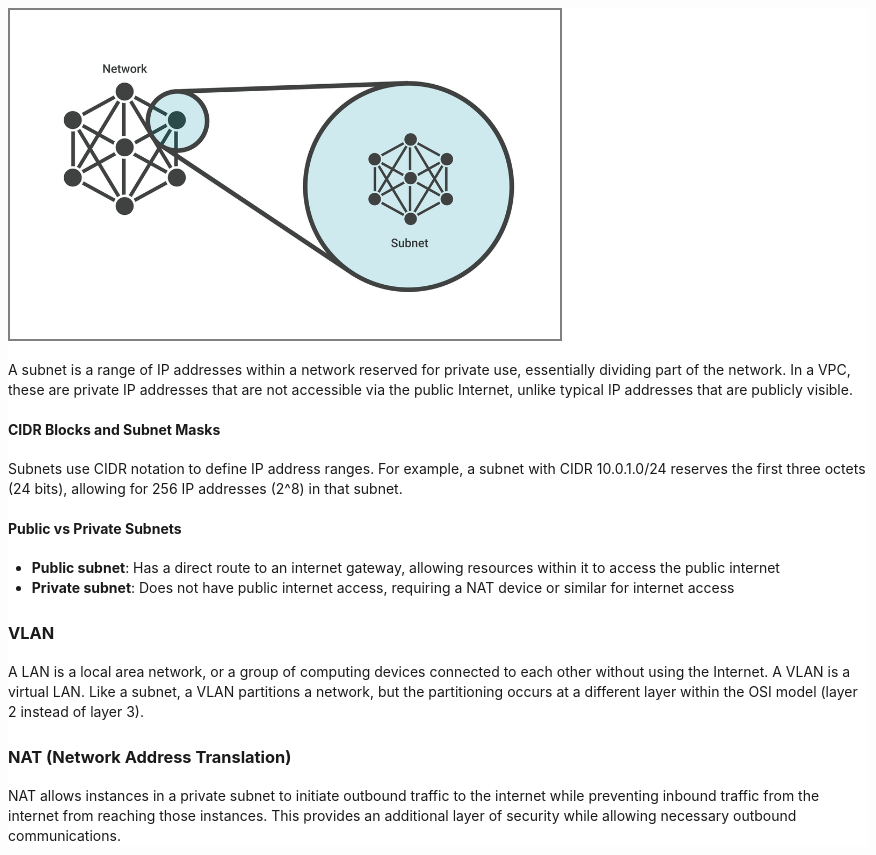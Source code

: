 <img src="../images/subnet-diagram.svg" style="background: white; border: 2px solid grey;" width="550">

A subnet is a range of IP addresses within a network reserved for private use, essentially dividing part of the network. In a VPC, these are private IP addresses that are not accessible via the public Internet, unlike typical IP addresses that are publicly visible.

#### CIDR Blocks and Subnet Masks
Subnets use CIDR notation to define IP address ranges. For example, a subnet with CIDR 10.0.1.0/24 reserves the first three octets (24 bits), allowing for 256 IP addresses (2^8) in that subnet.

#### Public vs Private Subnets
- **Public subnet**: Has a direct route to an internet gateway, allowing resources within it to access the public internet
- **Private subnet**: Does not have public internet access, requiring a NAT device or similar for internet access

### VLAN
A LAN is a local area network, or a group of computing devices connected to each other without using the Internet. A VLAN is a virtual LAN. Like a subnet, a VLAN partitions a network, but the partitioning occurs at a different layer within the OSI model (layer 2 instead of layer 3).

### NAT (Network Address Translation)
NAT allows instances in a private subnet to initiate outbound traffic to the internet while preventing inbound traffic from the internet from reaching those instances. This provides an additional layer of security while allowing necessary outbound communications.
